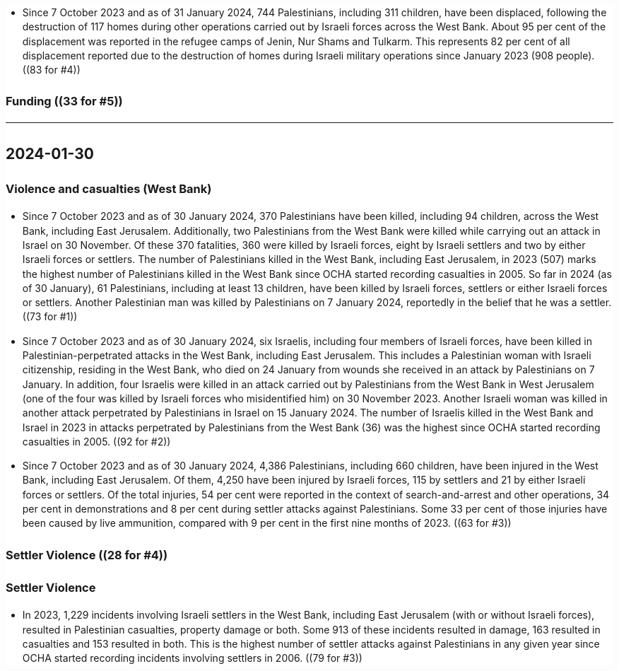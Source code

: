 * Since 7 October 2023 and as of 31 January 2024, 744 Palestinians, including 311 children, have been displaced, following the destruction of 117 homes during other operations carried out by Israeli forces across the West Bank. About 95 per cent of the displacement was reported in the refugee camps of Jenin, Nur Shams and Tulkarm. This represents 82 per cent of all displacement reported due to the destruction of homes during Israeli military operations since January 2023 (908 people). ((83 for #4))

### Funding  ((33 for #5))


---

## 2024-01-30

### Violence and casualties (West Bank)

* Since 7 October 2023 and as of 30 January 2024, 370 Palestinians have been killed, including 94 children, across the West Bank, including East Jerusalem. Additionally, two Palestinians from the West Bank were killed while carrying out an attack in Israel on 30 November. Of these 370 fatalities, 360 were killed by Israeli forces, eight by Israeli settlers and two by either Israeli forces or settlers. The number of Palestinians killed in the West Bank, including East Jerusalem, in 2023 (507) marks the highest number of Palestinians killed in the West Bank since OCHA started recording casualties in 2005\. So far in 2024 (as of 30 January), 61 Palestinians, including at least 13 children, have been killed by Israeli forces, settlers or either Israeli forces or settlers. Another Palestinian man was killed by Palestinians on 7 January 2024, reportedly in the belief that he was a settler. ((73 for #1))

* Since 7 October 2023 and as of 30 January 2024, six Israelis, including four members of Israeli forces, have been killed in Palestinian-perpetrated attacks in the West Bank, including East Jerusalem. This includes a Palestinian woman with Israeli citizenship, residing in the West Bank, who died on 24 January from wounds she received in an attack by Palestinians on 7 January. In addition, four Israelis were killed in an attack carried out by Palestinians from the West Bank in West Jerusalem (one of the four was killed by Israeli forces who misidentified him) on 30 November 2023\. Another Israeli woman was killed in another attack perpetrated by Palestinians in Israel on 15 January 2024\. The number of Israelis killed in the West Bank and Israel in 2023 in attacks perpetrated by Palestinians from the West Bank (36) was the highest since OCHA started recording casualties in 2005. ((92 for #2))

* Since 7 October 2023 and as of 30 January 2024, 4,386 Palestinians, including 660 children, have been injured in the West Bank, including East Jerusalem. Of them, 4,250 have been injured by Israeli forces, 115 by settlers and 21 by either Israeli forces or settlers. Of the total injuries, 54 per cent were reported in the context of search-and-arrest and other operations, 34 per cent in demonstrations and 8 per cent during settler attacks against Palestinians. Some 33 per cent of those injuries have been caused by live ammunition, compared with 9 per cent in the first nine months of 2023. ((63 for #3))

### Settler Violence ((28 for #4))


### Settler Violence

* In 2023, 1,229 incidents involving Israeli settlers in the West Bank, including East Jerusalem (with or without Israeli forces), resulted in Palestinian casualties, property damage or both. Some 913 of these incidents resulted in damage, 163 resulted in casualties and 153 resulted in both. This is the highest number of settler attacks against Palestinians in any given year since OCHA started recording incidents involving settlers in 2006. ((79 for #3))
